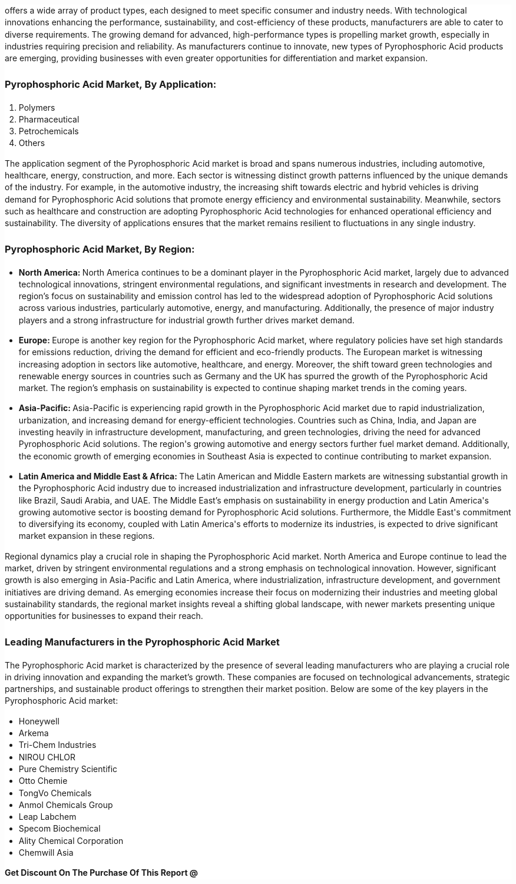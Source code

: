 offers a wide array of product types, each designed to meet specific consumer and industry needs. With technological innovations enhancing the performance, sustainability, and cost-efficiency of these products, manufacturers are able to cater to diverse requirements. The growing demand for advanced, high-performance types is propelling market growth, especially in industries requiring precision and reliability. As manufacturers continue to innovate, new types of Pyrophosphoric Acid products are emerging, providing businesses with even greater opportunities for differentiation and market expansion.</p><h3>Pyrophosphoric Acid Market,&nbsp;By Application:</h3><ol><li>Polymers<li> Pharmaceutical<li> Petrochemicals<li> Others</li></ol><p>The application segment of the Pyrophosphoric Acid market is broad and spans numerous industries, including automotive, healthcare, energy, construction, and more. Each sector is witnessing distinct growth patterns influenced by the unique demands of the industry. For example, in the automotive industry, the increasing shift towards electric and hybrid vehicles is driving demand for Pyrophosphoric Acid solutions that promote energy efficiency and environmental sustainability. Meanwhile, sectors such as healthcare and construction are adopting Pyrophosphoric Acid technologies for enhanced operational efficiency and sustainability. The diversity of applications ensures that the market remains resilient to fluctuations in any single industry.</p><h3>Pyrophosphoric Acid Market, By Region:</h3><ul><li><p><strong>North America:&nbsp;</strong>North America continues to be a dominant player in the Pyrophosphoric Acid market, largely due to advanced technological innovations, stringent environmental regulations, and significant investments in research and development. The region&rsquo;s focus on sustainability and emission control has led to the widespread adoption of Pyrophosphoric Acid solutions across various industries, particularly automotive, energy, and manufacturing. Additionally, the presence of major industry players and a strong infrastructure for industrial growth further drives market demand.</p></li><li><p><strong><strong>Europe:&nbsp;</strong></strong>Europe is another key region for the Pyrophosphoric Acid market, where regulatory policies have set high standards for emissions reduction, driving the demand for efficient and eco-friendly products. The European market is witnessing increasing adoption in sectors like automotive, healthcare, and energy. Moreover, the shift toward green technologies and renewable energy sources in countries such as Germany and the UK has spurred the growth of the Pyrophosphoric Acid market. The region&rsquo;s emphasis on sustainability is expected to continue shaping market trends in the coming years.</p></li><li><p><strong><strong>Asia-Pacific:&nbsp;</strong></strong>Asia-Pacific is experiencing rapid growth in the Pyrophosphoric Acid market due to rapid industrialization, urbanization, and increasing demand for energy-efficient technologies. Countries such as China, India, and Japan are investing heavily in infrastructure development, manufacturing, and green technologies, driving the need for advanced Pyrophosphoric Acid solutions. The region's growing automotive and energy sectors further fuel market demand. Additionally, the economic growth of emerging economies in Southeast Asia is expected to continue contributing to market expansion.</p></li><li><p><strong><strong>Latin America and Middle East &amp; Africa:&nbsp;</strong></strong>The Latin American and Middle Eastern markets are witnessing substantial growth in the Pyrophosphoric Acid industry due to increased industrialization and infrastructure development, particularly in countries like Brazil, Saudi Arabia, and UAE. The Middle East&rsquo;s emphasis on sustainability in energy production and Latin America's growing automotive sector is boosting demand for Pyrophosphoric Acid solutions. Furthermore, the Middle East's commitment to diversifying its economy, coupled with Latin America's efforts to modernize its industries, is expected to drive significant market expansion in these regions.</p></li></ul><p>Regional dynamics play a crucial role in shaping the Pyrophosphoric Acid market. North America and Europe continue to lead the market, driven by stringent environmental regulations and a strong emphasis on technological innovation. However, significant growth is also emerging in Asia-Pacific and Latin America, where industrialization, infrastructure development, and government initiatives are driving demand. As emerging economies increase their focus on modernizing their industries and meeting global sustainability standards, the regional market insights reveal a shifting global landscape, with newer markets presenting unique opportunities for businesses to expand their reach.</p><h3><strong>Leading Manufacturers in the Pyrophosphoric Acid Market</strong></h3><p>The Pyrophosphoric Acid market is characterized by the presence of several leading manufacturers who are playing a crucial role in driving innovation and expanding the market&rsquo;s growth. These companies are focused on technological advancements, strategic partnerships, and sustainable product offerings to strengthen their market position. Below are some of the key players in the Pyrophosphoric Acid market:</p></div><div class="article-main__content" data-test-id="publishing-text-block"><ul><li><span class="">Honeywell<li>Arkema<li>Tri-Chem Industries<li>NIROU CHLOR<li>Pure Chemistry Scientific<li>Otto Chemie<li>TongVo Chemicals<li>Anmol Chemicals Group<li>Leap Labchem<li>Specom Biochemical<li>Ality Chemical Corporation<li>Chemwill Asia</span></li></ul></div><div class="article-main__content" data-test-id="publishing-text-block"><p><span class="font-[700]"><strong>Get Discount On The Purchase Of This Report @</strong>